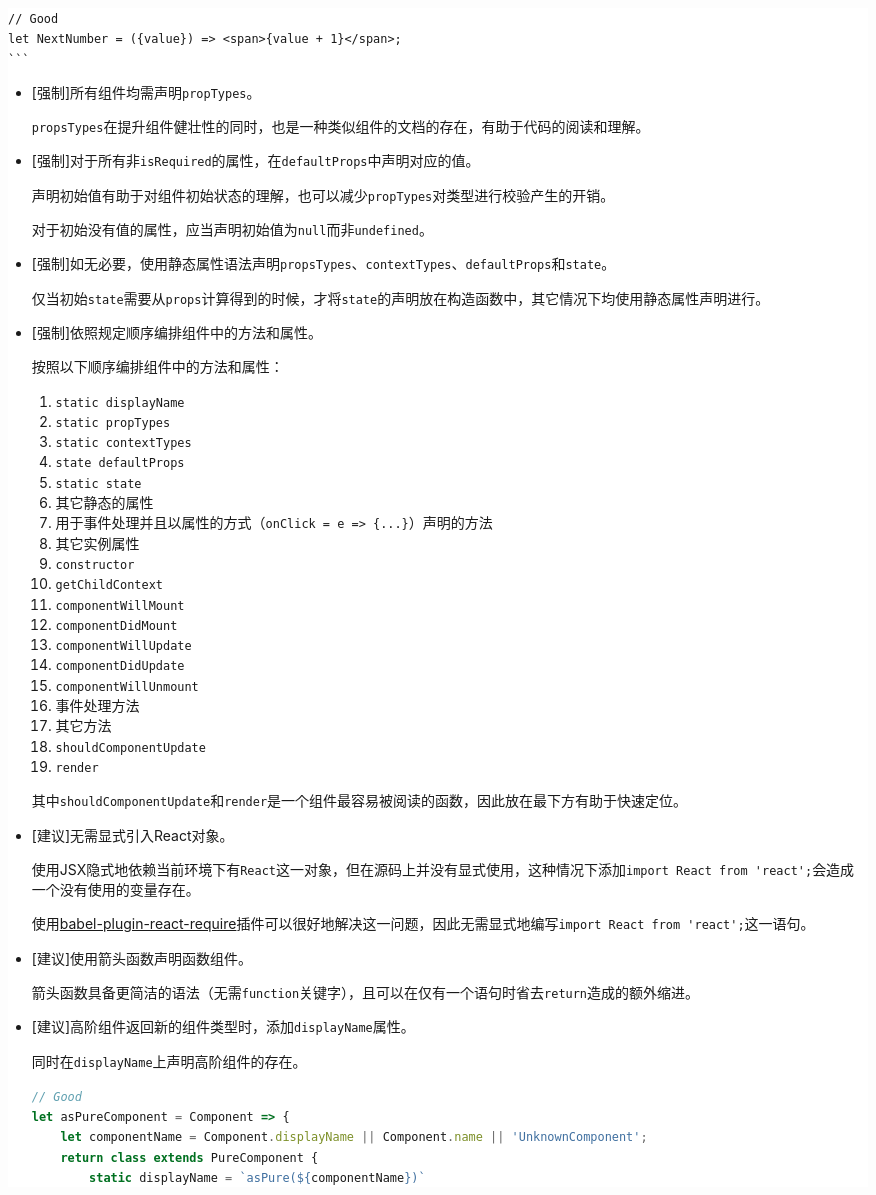     // Good
    let NextNumber = ({value}) => <span>{value + 1}</span>;
    ```

- [强制]所有组件均需声明`propTypes`。

    `propsTypes`在提升组件健壮性的同时，也是一种类似组件的文档的存在，有助于代码的阅读和理解。

- [强制]对于所有非`isRequired`的属性，在`defaultProps`中声明对应的值。

    声明初始值有助于对组件初始状态的理解，也可以减少`propTypes`对类型进行校验产生的开销。

    对于初始没有值的属性，应当声明初始值为`null`而非`undefined`。

- [强制]如无必要，使用静态属性语法声明`propsTypes`、`contextTypes`、`defaultProps`和`state`。

    仅当初始`state`需要从`props`计算得到的时候，才将`state`的声明放在构造函数中，其它情况下均使用静态属性声明进行。

- [强制]依照规定顺序编排组件中的方法和属性。

    按照以下顺序编排组件中的方法和属性：

    1. `static displayName`
    2. `static propTypes`
    3. `static contextTypes`
    4. `state defaultProps`
    5. `static state`
    6. 其它静态的属性
    7. 用于事件处理并且以属性的方式（`onClick = e => {...}`）声明的方法
    8. 其它实例属性
    9. `constructor`
    10. `getChildContext`
    11. `componentWillMount`
    12. `componentDidMount`
    13. `componentWillUpdate`
    14. `componentDidUpdate`
    15. `componentWillUnmount`
    16. 事件处理方法
    17. 其它方法
    18. `shouldComponentUpdate`
    19. `render`

    其中`shouldComponentUpdate`和`render`是一个组件最容易被阅读的函数，因此放在最下方有助于快速定位。

- [建议]无需显式引入React对象。

    使用JSX隐式地依赖当前环境下有`React`这一对象，但在源码上并没有显式使用，这种情况下添加`import React from 'react';`会造成一个没有使用的变量存在。

    使用[babel-plugin-react-require](https://www.npmjs.com/package/babel-plugin-react-require)插件可以很好地解决这一问题，因此无需显式地编写`import React from 'react';`这一语句。

- [建议]使用箭头函数声明函数组件。

    箭头函数具备更简洁的语法（无需`function`关键字），且可以在仅有一个语句时省去`return`造成的额外缩进。

- [建议]高阶组件返回新的组件类型时，添加`displayName`属性。

    同时在`displayName`上声明高阶组件的存在。

    ```javascript
    // Good
    let asPureComponent = Component => {
        let componentName = Component.displayName || Component.name || 'UnknownComponent';
        return class extends PureComponent {
            static displayName = `asPure(${componentName})`
